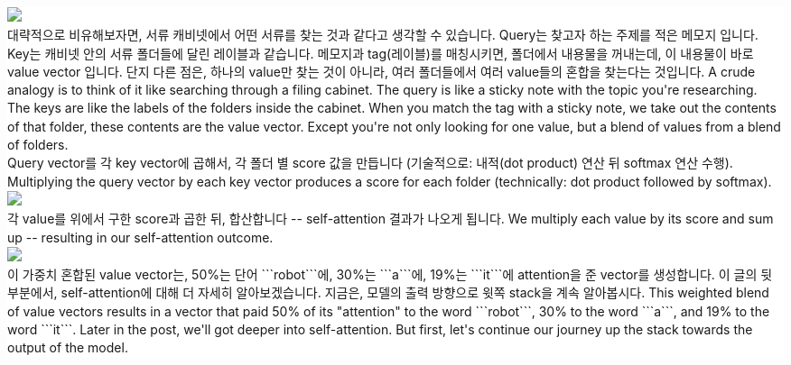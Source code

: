 
<div class="img-div-any-size" markdown="0">
  <image src="/images/gpt2/self-attention-example-folders-3.png"/>
  <br />
</div>

<div class="tooltip" markdown="1">
대략적으로 비유해보자면, 서류 캐비넷에서 어떤 서류를 찾는 것과 같다고 생각할 수 있습니다. Query는 찾고자 하는 주제를 적은 메모지 입니다. Key는 캐비넷 안의 서류 폴더들에 달린 레이블과 같습니다. 메모지과 tag(레이블)를 매칭시키면, 폴더에서 내용물을 꺼내는데, 이 내용물이 바로 value vector 입니다. 단지 다른 점은, 하나의 value만 찾는 것이 아니라, 여러 폴더들에서 여러 value들의 혼합을 찾는다는 것입니다.
<span class="tooltiptext">
A crude analogy is to think of it like searching through a filing cabinet. The query is like a sticky note with the topic you're researching. The keys are like the labels of the folders inside the cabinet. When you match the tag with a sticky note, we take out the contents of that folder, these contents are the value vector. Except you're not only looking for one value, but a blend of values from a blend of folders.
</span>
</div>

<div class="tooltip" markdown="1">
Query vector를 각 key vector에 곱해서, 각 폴더 별 score 값을 만듭니다 (기술적으로: 내적(dot product) 연산 뒤 softmax 연산 수행).
<span class="tooltiptext">
Multiplying the query vector by each key vector produces a score for each folder (technically: dot product followed by softmax).
</span>
</div>


<div class="img-div-any-size" markdown="0">
  <image src="/images/gpt2/self-attention-example-folders-scores-3.png"/>
  <br />
</div>


<div class="tooltip" markdown="1">
각 value를 위에서 구한 score과 곱한 뒤, 합산합니다 -- self-attention 결과가 나오게 됩니다. 
<span class="tooltiptext">
We multiply each value by its score and sum up -- resulting in our self-attention outcome.
</span>
</div>

<div class="img-div-any-size" markdown="0">
  <image src="/images/gpt2/gpt2-value-vector-sum.png"/>
  <br />
</div>

<div class="tooltip" markdown="1">
이 가중치 혼합된 value vector는, 50%는 단어 ```robot```에, 30%는 ```a```에, 19%는 ```it```에 attention을 준 vector를 생성합니다. 이 글의 뒷부분에서, self-attention에 대해 더 자세히 알아보겠습니다. 지금은, 모델의 출력 방향으로 윗쪽 stack을 계속 알아봅시다.
<span class="tooltiptext">
This weighted blend of value vectors results in a vector that paid 50% of its "attention" to the word ```robot```, 30% to the word ```a```, and 19% to the word ```it```. Later in the post, we'll got deeper into self-attention. But first, let's continue our journey up the stack towards the output of the model.
</span>
</div>
